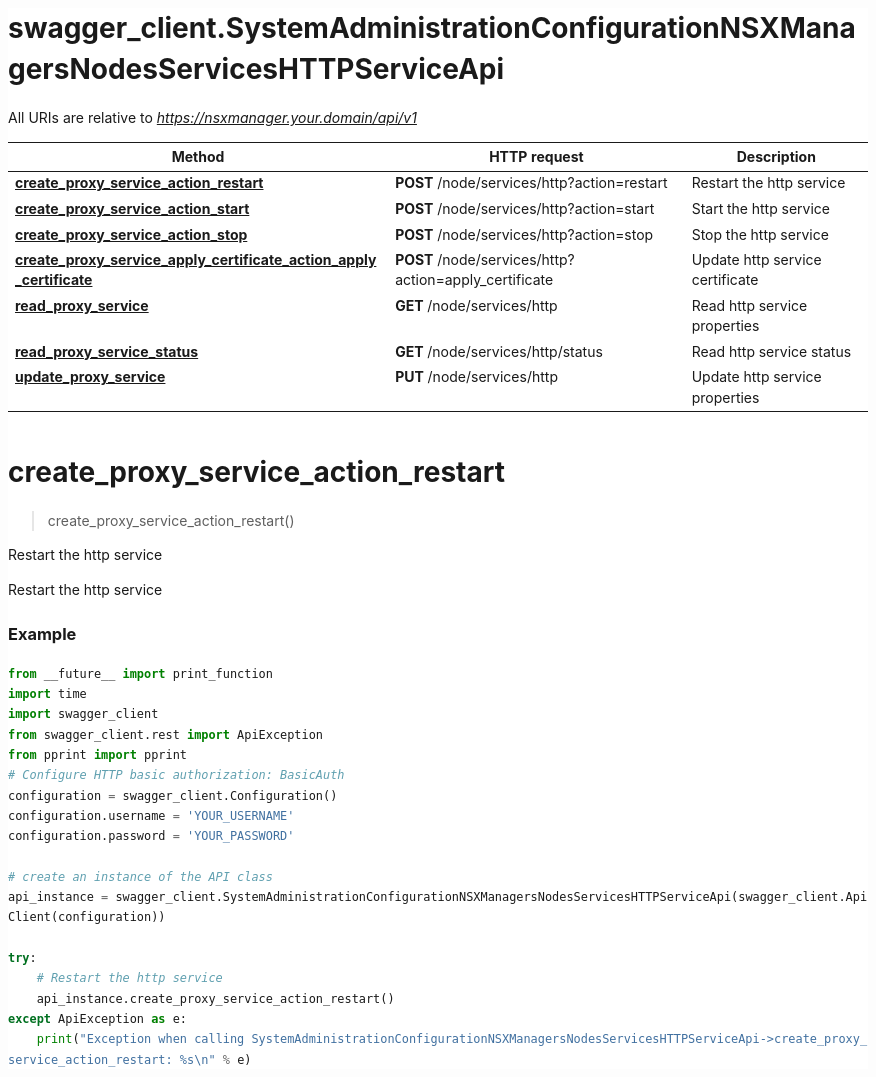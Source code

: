 # swagger_client.SystemAdministrationConfigurationNSXManagersNodesServicesHTTPServiceApi

All URIs are relative to *https://nsxmanager.your.domain/api/v1*

Method | HTTP request | Description
------------- | ------------- | -------------
[**create_proxy_service_action_restart**](SystemAdministrationConfigurationNSXManagersNodesServicesHTTPServiceApi.md#create_proxy_service_action_restart) | **POST** /node/services/http?action&#x3D;restart | Restart the http service
[**create_proxy_service_action_start**](SystemAdministrationConfigurationNSXManagersNodesServicesHTTPServiceApi.md#create_proxy_service_action_start) | **POST** /node/services/http?action&#x3D;start | Start the http service
[**create_proxy_service_action_stop**](SystemAdministrationConfigurationNSXManagersNodesServicesHTTPServiceApi.md#create_proxy_service_action_stop) | **POST** /node/services/http?action&#x3D;stop | Stop the http service
[**create_proxy_service_apply_certificate_action_apply_certificate**](SystemAdministrationConfigurationNSXManagersNodesServicesHTTPServiceApi.md#create_proxy_service_apply_certificate_action_apply_certificate) | **POST** /node/services/http?action&#x3D;apply_certificate | Update http service certificate
[**read_proxy_service**](SystemAdministrationConfigurationNSXManagersNodesServicesHTTPServiceApi.md#read_proxy_service) | **GET** /node/services/http | Read http service properties
[**read_proxy_service_status**](SystemAdministrationConfigurationNSXManagersNodesServicesHTTPServiceApi.md#read_proxy_service_status) | **GET** /node/services/http/status | Read http service status
[**update_proxy_service**](SystemAdministrationConfigurationNSXManagersNodesServicesHTTPServiceApi.md#update_proxy_service) | **PUT** /node/services/http | Update http service properties

# **create_proxy_service_action_restart**
> create_proxy_service_action_restart()

Restart the http service

Restart the http service

### Example
```python
from __future__ import print_function
import time
import swagger_client
from swagger_client.rest import ApiException
from pprint import pprint
# Configure HTTP basic authorization: BasicAuth
configuration = swagger_client.Configuration()
configuration.username = 'YOUR_USERNAME'
configuration.password = 'YOUR_PASSWORD'

# create an instance of the API class
api_instance = swagger_client.SystemAdministrationConfigurationNSXManagersNodesServicesHTTPServiceApi(swagger_client.ApiClient(configuration))

try:
    # Restart the http service
    api_instance.create_proxy_service_action_restart()
except ApiException as e:
    print("Exception when calling SystemAdministrationConfigurationNSXManagersNodesServicesHTTPServiceApi->create_proxy_service_action_restart: %s\n" % e)
```
